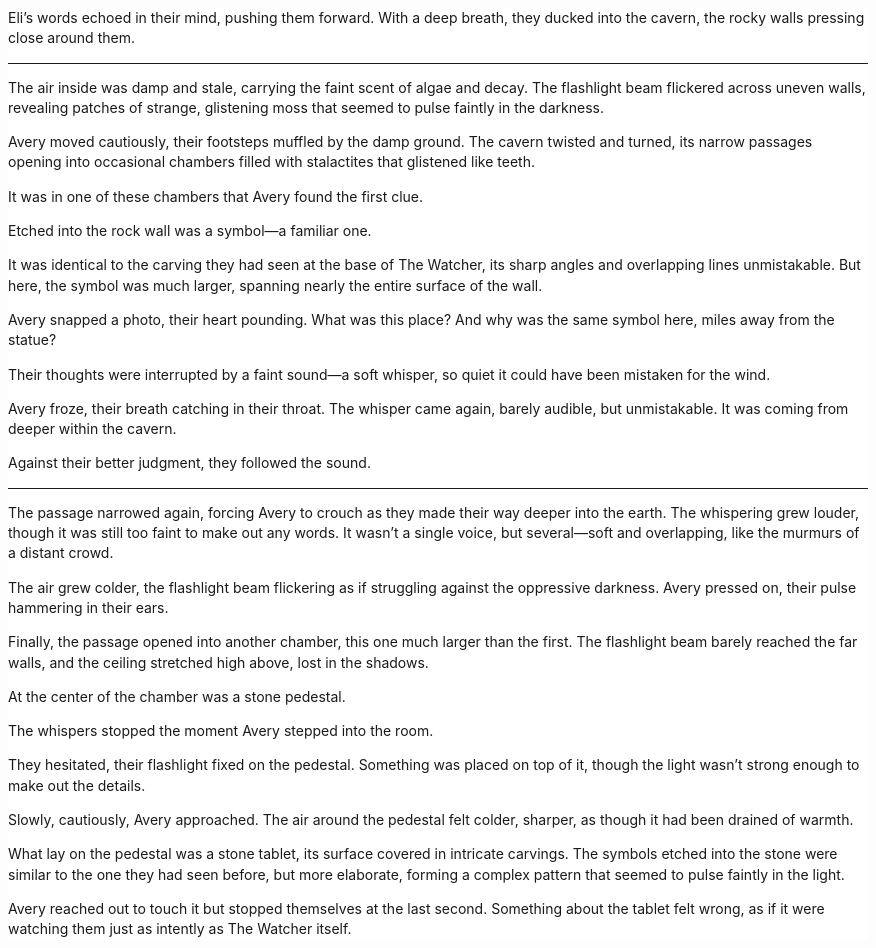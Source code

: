 Eli’s words echoed in their mind, pushing them forward. With a deep breath, they ducked into the cavern, the rocky walls pressing close around them.  

---

The air inside was damp and stale, carrying the faint scent of algae and decay. The flashlight beam flickered across uneven walls, revealing patches of strange, glistening moss that seemed to pulse faintly in the darkness.  

Avery moved cautiously, their footsteps muffled by the damp ground. The cavern twisted and turned, its narrow passages opening into occasional chambers filled with stalactites that glistened like teeth.  

It was in one of these chambers that Avery found the first clue.  

Etched into the rock wall was a symbol—a familiar one.  

It was identical to the carving they had seen at the base of The Watcher, its sharp angles and overlapping lines unmistakable. But here, the symbol was much larger, spanning nearly the entire surface of the wall.  

Avery snapped a photo, their heart pounding. What was this place? And why was the same symbol here, miles away from the statue?  

Their thoughts were interrupted by a faint sound—a soft whisper, so quiet it could have been mistaken for the wind.  

Avery froze, their breath catching in their throat. The whisper came again, barely audible, but unmistakable. It was coming from deeper within the cavern.  

Against their better judgment, they followed the sound.  

---

The passage narrowed again, forcing Avery to crouch as they made their way deeper into the earth. The whispering grew louder, though it was still too faint to make out any words. It wasn’t a single voice, but several—soft and overlapping, like the murmurs of a distant crowd.  

The air grew colder, the flashlight beam flickering as if struggling against the oppressive darkness. Avery pressed on, their pulse hammering in their ears.  

Finally, the passage opened into another chamber, this one much larger than the first. The flashlight beam barely reached the far walls, and the ceiling stretched high above, lost in the shadows.  

At the center of the chamber was a stone pedestal.  

The whispers stopped the moment Avery stepped into the room.  

They hesitated, their flashlight fixed on the pedestal. Something was placed on top of it, though the light wasn’t strong enough to make out the details.  

Slowly, cautiously, Avery approached. The air around the pedestal felt colder, sharper, as though it had been drained of warmth.  

What lay on the pedestal was a stone tablet, its surface covered in intricate carvings. The symbols etched into the stone were similar to the one they had seen before, but more elaborate, forming a complex pattern that seemed to pulse faintly in the light.  

Avery reached out to touch it but stopped themselves at the last second. Something about the tablet felt wrong, as if it were watching them just as intently as The Watcher itself.  
